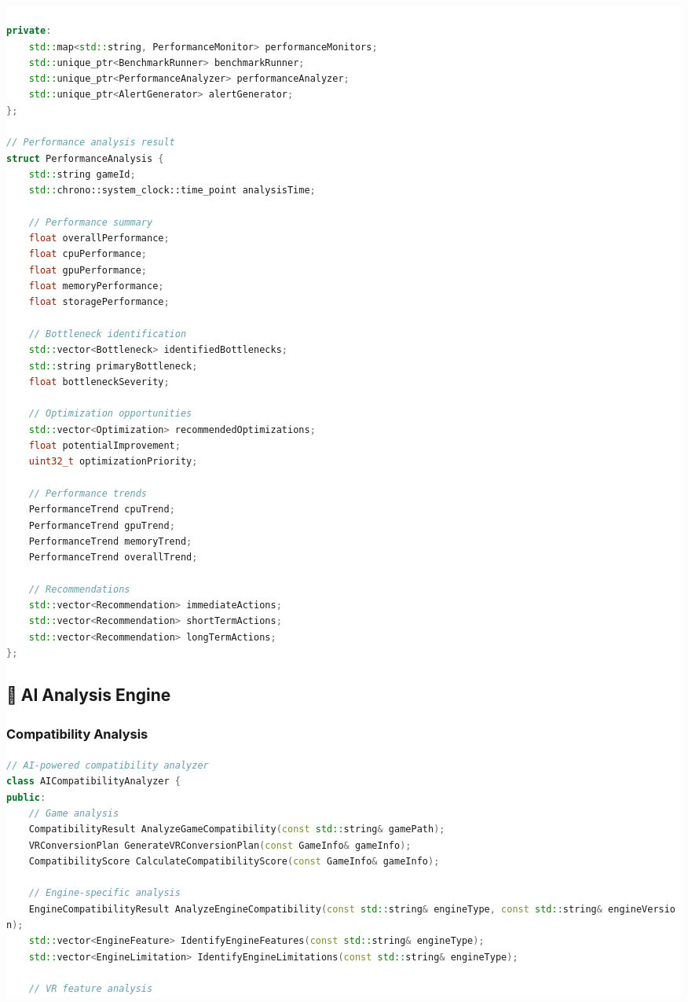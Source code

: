 ```cpp
    
private:
    std::map<std::string, PerformanceMonitor> performanceMonitors;
    std::unique_ptr<BenchmarkRunner> benchmarkRunner;
    std::unique_ptr<PerformanceAnalyzer> performanceAnalyzer;
    std::unique_ptr<AlertGenerator> alertGenerator;
};

// Performance analysis result
struct PerformanceAnalysis {
    std::string gameId;
    std::chrono::system_clock::time_point analysisTime;
    
    // Performance summary
    float overallPerformance;
    float cpuPerformance;
    float gpuPerformance;
    float memoryPerformance;
    float storagePerformance;
    
    // Bottleneck identification
    std::vector<Bottleneck> identifiedBottlenecks;
    std::string primaryBottleneck;
    float bottleneckSeverity;
    
    // Optimization opportunities
    std::vector<Optimization> recommendedOptimizations;
    float potentialImprovement;
    uint32_t optimizationPriority;
    
    // Performance trends
    PerformanceTrend cpuTrend;
    PerformanceTrend gpuTrend;
    PerformanceTrend memoryTrend;
    PerformanceTrend overallTrend;
    
    // Recommendations
    std::vector<Recommendation> immediateActions;
    std::vector<Recommendation> shortTermActions;
    std::vector<Recommendation> longTermActions;
};
```

## 🤖 **AI Analysis Engine**

### **Compatibility Analysis**
```cpp
// AI-powered compatibility analyzer
class AICompatibilityAnalyzer {
public:
    // Game analysis
    CompatibilityResult AnalyzeGameCompatibility(const std::string& gamePath);
    VRConversionPlan GenerateVRConversionPlan(const GameInfo& gameInfo);
    CompatibilityScore CalculateCompatibilityScore(const GameInfo& gameInfo);
    
    // Engine-specific analysis
    EngineCompatibilityResult AnalyzeEngineCompatibility(const std::string& engineType, const std::string& engineVersion);
    std::vector<EngineFeature> IdentifyEngineFeatures(const std::string& engineType);
    std::vector<EngineLimitation> IdentifyEngineLimitations(const std::string& engineType);
    
    // VR feature analysis
```